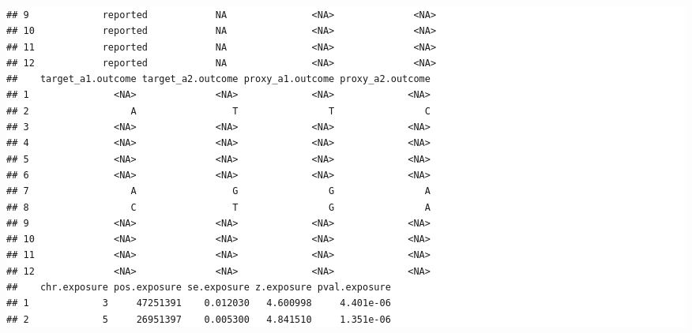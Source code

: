     ## 9             reported            NA               <NA>              <NA>
    ## 10            reported            NA               <NA>              <NA>
    ## 11            reported            NA               <NA>              <NA>
    ## 12            reported            NA               <NA>              <NA>
    ##    target_a1.outcome target_a2.outcome proxy_a1.outcome proxy_a2.outcome
    ## 1               <NA>              <NA>             <NA>             <NA>
    ## 2                  A                 T                T                C
    ## 3               <NA>              <NA>             <NA>             <NA>
    ## 4               <NA>              <NA>             <NA>             <NA>
    ## 5               <NA>              <NA>             <NA>             <NA>
    ## 6               <NA>              <NA>             <NA>             <NA>
    ## 7                  A                 G                G                A
    ## 8                  C                 T                G                A
    ## 9               <NA>              <NA>             <NA>             <NA>
    ## 10              <NA>              <NA>             <NA>             <NA>
    ## 11              <NA>              <NA>             <NA>             <NA>
    ## 12              <NA>              <NA>             <NA>             <NA>
    ##    chr.exposure pos.exposure se.exposure z.exposure pval.exposure
    ## 1             3     47251391    0.012030   4.600998     4.401e-06
    ## 2             5     26951397    0.005300   4.841510     1.351e-06